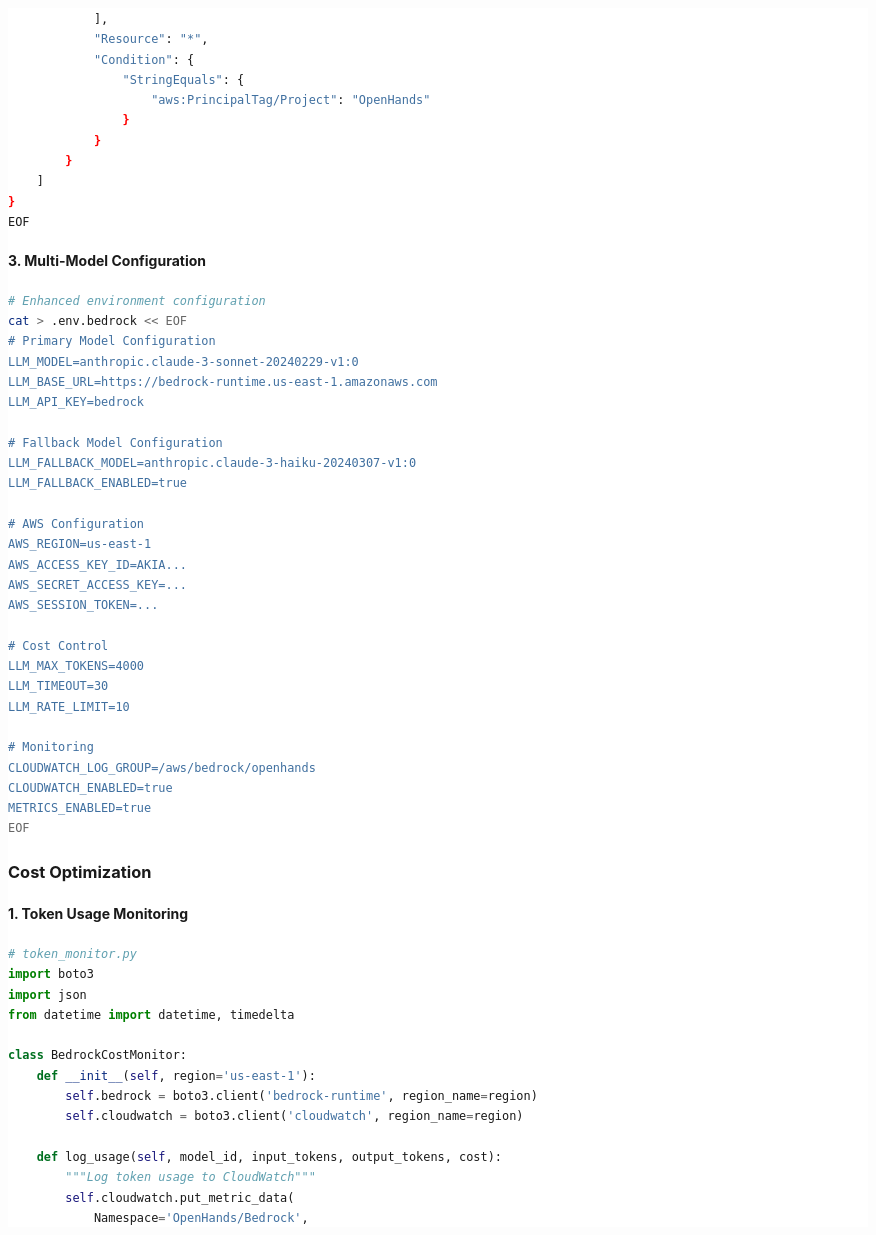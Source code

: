 ```bash
            ],
            "Resource": "*",
            "Condition": {
                "StringEquals": {
                    "aws:PrincipalTag/Project": "OpenHands"
                }
            }
        }
    ]
}
EOF
```

#### 3. Multi-Model Configuration

```bash
# Enhanced environment configuration
cat > .env.bedrock << EOF
# Primary Model Configuration
LLM_MODEL=anthropic.claude-3-sonnet-20240229-v1:0
LLM_BASE_URL=https://bedrock-runtime.us-east-1.amazonaws.com
LLM_API_KEY=bedrock

# Fallback Model Configuration
LLM_FALLBACK_MODEL=anthropic.claude-3-haiku-20240307-v1:0
LLM_FALLBACK_ENABLED=true

# AWS Configuration
AWS_REGION=us-east-1
AWS_ACCESS_KEY_ID=AKIA...
AWS_SECRET_ACCESS_KEY=...
AWS_SESSION_TOKEN=...

# Cost Control
LLM_MAX_TOKENS=4000
LLM_TIMEOUT=30
LLM_RATE_LIMIT=10

# Monitoring
CLOUDWATCH_LOG_GROUP=/aws/bedrock/openhands
CLOUDWATCH_ENABLED=true
METRICS_ENABLED=true
EOF
```

### Cost Optimization

#### 1. Token Usage Monitoring

```python
# token_monitor.py
import boto3
import json
from datetime import datetime, timedelta

class BedrockCostMonitor:
    def __init__(self, region='us-east-1'):
        self.bedrock = boto3.client('bedrock-runtime', region_name=region)
        self.cloudwatch = boto3.client('cloudwatch', region_name=region)
    
    def log_usage(self, model_id, input_tokens, output_tokens, cost):
        """Log token usage to CloudWatch"""
        self.cloudwatch.put_metric_data(
            Namespace='OpenHands/Bedrock',
```